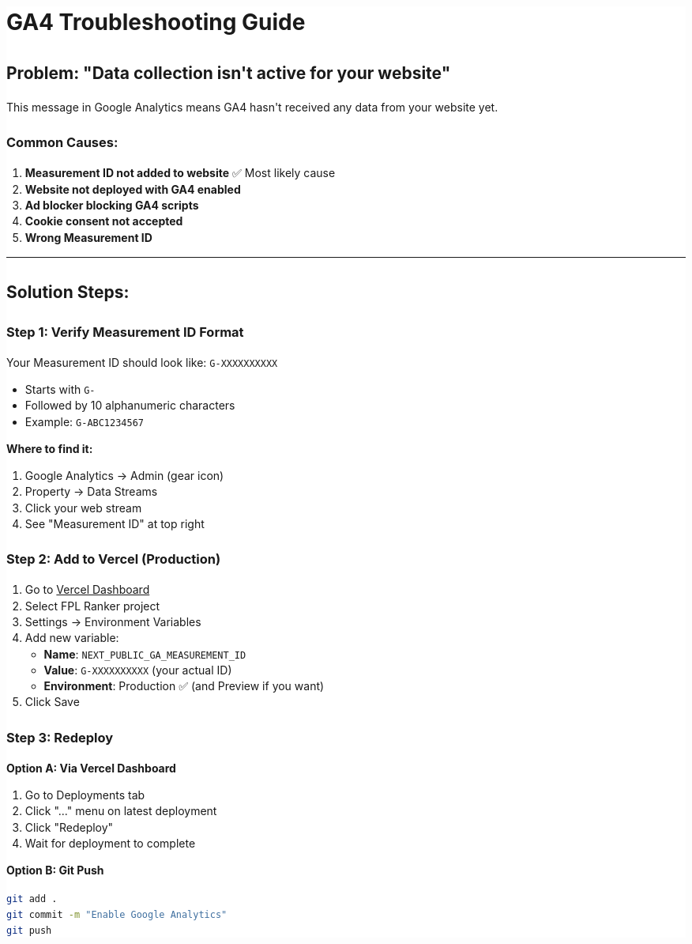 # GA4 Troubleshooting Guide

## Problem: "Data collection isn't active for your website"

This message in Google Analytics means GA4 hasn't received any data from your website yet.

### Common Causes:

1. **Measurement ID not added to website** ✅ Most likely cause
2. **Website not deployed with GA4 enabled**
3. **Ad blocker blocking GA4 scripts**
4. **Cookie consent not accepted**
5. **Wrong Measurement ID**

---

## Solution Steps:

### Step 1: Verify Measurement ID Format

Your Measurement ID should look like: `G-XXXXXXXXXX`
- Starts with `G-`
- Followed by 10 alphanumeric characters
- Example: `G-ABC1234567`

**Where to find it:**
1. Google Analytics → Admin (gear icon)
2. Property → Data Streams
3. Click your web stream
4. See "Measurement ID" at top right

### Step 2: Add to Vercel (Production)

1. Go to [Vercel Dashboard](https://vercel.com/dashboard)
2. Select FPL Ranker project
3. Settings → Environment Variables
4. Add new variable:
   - **Name**: `NEXT_PUBLIC_GA_MEASUREMENT_ID`
   - **Value**: `G-XXXXXXXXXX` (your actual ID)
   - **Environment**: Production ✅ (and Preview if you want)
5. Click Save

### Step 3: Redeploy

**Option A: Via Vercel Dashboard**
1. Go to Deployments tab
2. Click "..." menu on latest deployment
3. Click "Redeploy"
4. Wait for deployment to complete

**Option B: Git Push**
```bash
git add .
git commit -m "Enable Google Analytics"
git push
```
